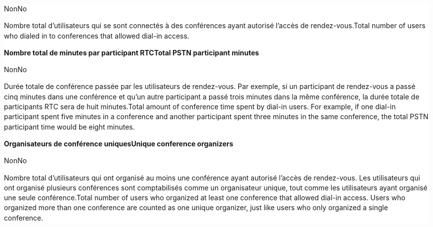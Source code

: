 <td><p><span data-ttu-id="bf602-186">Non</span><span class="sxs-lookup"><span data-stu-id="bf602-186">No</span></span></p></td>
<td><p><span data-ttu-id="bf602-187">Nombre total d’utilisateurs qui se sont connectés à des conférences ayant autorisé l’accès de rendez-vous.</span><span class="sxs-lookup"><span data-stu-id="bf602-187">Total number of users who dialed in to conferences that allowed dial-in access.</span></span></p></td>
</tr>
<tr class="odd">
<td><p><span data-ttu-id="bf602-188"><strong>Nombre total de minutes par participant RTC</strong></span><span class="sxs-lookup"><span data-stu-id="bf602-188"><strong>Total PSTN participant minutes</strong></span></span></p></td>
<td><p><span data-ttu-id="bf602-189">Non</span><span class="sxs-lookup"><span data-stu-id="bf602-189">No</span></span></p></td>
<td><p><span data-ttu-id="bf602-p114">Durée totale de conférence passée par les utilisateurs de rendez-vous. Par exemple, si un participant de rendez-vous a passé cinq minutes dans une conférence et qu’un autre participant a passé trois minutes dans la même conférence, la durée totale de participants RTC sera de huit minutes.</span><span class="sxs-lookup"><span data-stu-id="bf602-p114">Total amount of conference time spent by dial-in users. For example, if one dial-in participant spent five minutes in a conference and another participant spent three minutes in the same conference, the total PSTN participant time would be eight minutes.</span></span></p></td>
</tr>
<tr class="even">
<td><p><span data-ttu-id="bf602-192"><strong>Organisateurs de conférence uniques</strong></span><span class="sxs-lookup"><span data-stu-id="bf602-192"><strong>Unique conference organizers</strong></span></span></p></td>
<td><p><span data-ttu-id="bf602-193">Non</span><span class="sxs-lookup"><span data-stu-id="bf602-193">No</span></span></p></td>
<td><p><span data-ttu-id="bf602-p115">Nombre total d’utilisateurs qui ont organisé au moins une conférence ayant autorisé l’accès de rendez-vous. Les utilisateurs qui ont organisé plusieurs conférences sont comptabilisés comme un organisateur unique, tout comme les utilisateurs ayant organisé une seule conférence.</span><span class="sxs-lookup"><span data-stu-id="bf602-p115">Total number of users who organized at least one conference that allowed dial-in access. Users who organized more than one conference are counted as one unique organizer, just like users who only organized a single conference.</span></span></p></td>
</tr>
</tbody>
</table><span data-ttu-id="bf602-196">


</div>

</div>

<span> </span>

</div>

</div>

</span><span class="sxs-lookup"><span data-stu-id="bf602-196">


</div>

</div>

<span> </span>

</div>

</div>

</span></span></div>

